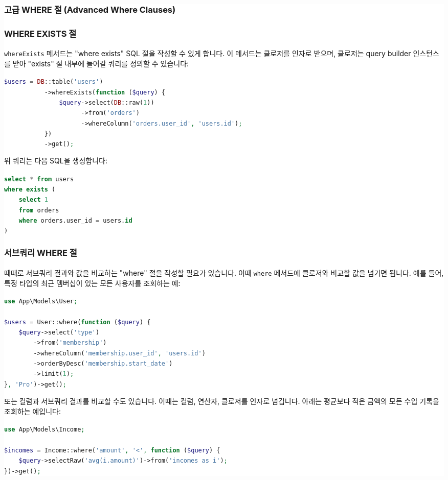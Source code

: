 <a name="advanced-where-clauses"></a>
### 고급 WHERE 절 (Advanced Where Clauses)

<a name="where-exists-clauses"></a>
### WHERE EXISTS 절

`whereExists` 메서드는 "where exists" SQL 절을 작성할 수 있게 합니다. 이 메서드는 클로저를 인자로 받으며, 클로저는 query builder 인스턴스를 받아 "exists" 절 내부에 들어갈 쿼리를 정의할 수 있습니다:

```php
$users = DB::table('users')
           ->whereExists(function ($query) {
               $query->select(DB::raw(1))
                     ->from('orders')
                     ->whereColumn('orders.user_id', 'users.id');
           })
           ->get();
```

위 쿼리는 다음 SQL을 생성합니다:

```sql
select * from users
where exists (
    select 1
    from orders
    where orders.user_id = users.id
)
```

<a name="subquery-where-clauses"></a>
### 서브쿼리 WHERE 절

때때로 서브쿼리 결과와 값을 비교하는 "where" 절을 작성할 필요가 있습니다. 이때 `where` 메서드에 클로저와 비교할 값을 넘기면 됩니다. 예를 들어, 특정 타입의 최근 멤버십이 있는 모든 사용자를 조회하는 예:

```php
use App\Models\User;

$users = User::where(function ($query) {
    $query->select('type')
        ->from('membership')
        ->whereColumn('membership.user_id', 'users.id')
        ->orderByDesc('membership.start_date')
        ->limit(1);
}, 'Pro')->get();
```

또는 컬럼과 서브쿼리 결과를 비교할 수도 있습니다. 이때는 컬럼, 연산자, 클로저를 인자로 넘깁니다. 아래는 평균보다 적은 금액의 모든 수입 기록을 조회하는 예입니다:

```php
use App\Models\Income;

$incomes = Income::where('amount', '<', function ($query) {
    $query->selectRaw('avg(i.amount)')->from('incomes as i');
})->get();
```
